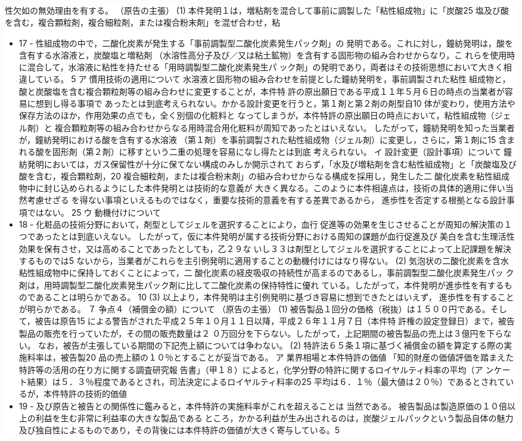性欠如の無効理由を有する。 
（原告の主張） 
(1) 本件発明１は，増粘剤を混合して事前に調製した「粘性組成物」に「炭酸25 
塩及び酸を含む，複合顆粒剤，複合細粒剤，または複合粉末剤」を混ぜ合わせ，粘
- 17 - 
性組成物の中で，二酸化炭素が発生する「事前調製型二酸化炭素発生パック剤」の
発明である。これに対し，鐘紡発明は，酸を含有する水溶液と，炭酸塩と増粘剤
（水溶性高分子及び／又は粘土鉱物）を含有する固形物の組み合わせからなり，こ
れらを使用時に混合して，水溶液に粘性を持たせる「用時調製型二酸化炭素発生パ
ック剤」の発明であり，両者はその技術思想において大きく相違している。 5 
  ア 慣用技術の適用について 
水溶液と固形物の組み合わせを前提とした鐘紡発明を，事前調製された粘性
組成物と，酸と炭酸塩を含む複合顆粒剤等の組み合わせに変更することが，本件特
許の原出願日である平成１１年５月６日の時点の当業者が容易に想到し得る事項で
あったとは到底考えられない。かかる設計変更を行うと，第１剤と第２剤の剤型自10 
体が変わり，使用方法や保存方法のほか，作用効果の点でも，全く別個の化粧料と
なってしまうが，本件特許の原出願日の時点において，粘性組成物（ジェル剤）と
複合顆粒剤等の組み合わせからなる用時混合用化粧料が周知であったとはいえない。 
したがって，鐘紡発明を知った当業者が，鐘紡発明における酸を含有する水溶液
（第１剤）を事前調製された粘性組成物（ジェル剤）に変更し，さらに，第１剤に15 
含まれる酸を固形剤（第２剤）に移すという二重の処理を容易になし得たとは到底
考えられない。 
  イ 設計変更（設計事項）について 
鐘紡発明においては，ガス保留性が十分に保てない構成のみしか開示されて
おらず，「水及び増粘剤を含む粘性組成物」と「炭酸塩及び酸を含む，複合顆粒剤，20 
複合細粒剤，または複合粉末剤」の組み合わせからなる構成を採用し，発生した二
酸化炭素を粘性組成物中に封じ込められるようにした本件発明とは技術的な意義が
大きく異なる。このように本件相違点は，技術の具体的適用に伴い当然考慮せざる
を得ない事項といえるものではなく，重要な技術的意義を有する差異であるから，
進歩性を否定する根拠となる設計事項ではない。 25 
  ウ 動機付けについて 
- 18 - 
化粧品の技術分野において，剤型としてジェルを選択することにより，血行
促進等の効果を生じさせることが周知の解決策の１つであったとは到底いえない。 
したがって，仮に本件発明が属する技術分野における周知の課題が血行促進及び
美白を含む生理活性効果を保有させ，又は高めることであったとしても，乙２９な
いし３３は剤型としてジェルを選択することによって上記課題を解決するものでは5 
ないから，当業者がこれらを主引例発明に適用することの動機付けにはなり得ない。 
(2) 気泡状の二酸化炭素を含水粘性組成物中に保持しておくことによって，二
酸化炭素の経皮吸収の持続性が高まるのであるし，事前調製型二酸化炭素発生パッ
ク剤は，用時調製型二酸化炭素発生パック剤に比して二酸化炭素の保持特性に優れ
ている。したがって，本件発明が進歩性を有するものであることは明らかである。 10 
(3) 以上より，本件発明は主引例発明に基づき容易に想到できたとはいえず，
進歩性を有することが明らかである。 
７ 争点４（補償金の額）について 
（原告の主張） 
(1) 被告製品１回分の価格（税抜）は１５００円である。そして，被告は原告15 
による警告がされた平成２５年１０月１１日以降，平成２６年１１月７日（本件特
許権の設定登録日）まで，被告製品の販売を行っていたが，その間の販売数量は２
０万回分を下らない。したがって，上記期間の被告製品の売上は３億円を下らない。 
なお，被告が主張している期間の下記売上額については争わない。 
(2) 特許法６５条１項に基づく補償金の額を算定する際の実施料率は，被告製20 
品の売上額の１０％とすることが妥当である。 
 ア 業界相場と本件特許の価値 
「知的財産の価値評価を踏まえた特許等の活用の在り方に関する調査研究報
告書」（甲１８）によると，化学分野の特許に関するロイヤルティ料率の平均（ア
ンケート結果）は５．３％程度であるとされ，司法決定によるロイヤルティ料率の25 
平均は６．１％（最大値は２０％）であるとされているが，本件特許の技術的価値
- 19 - 
及び原告と被告との関係性に鑑みると，本件特許の実施料率がこれを超えることは
当然である。 
被告製品は製造原価の１０倍以上の利益を生む非常に利益率の大きな製品である
ところ，かかる利益が生み出されるのは，炭酸ジェルパックという製品自体の魅力
及び独自性によるものであり，その背後には本件特許の価値が大きく寄与している。5 